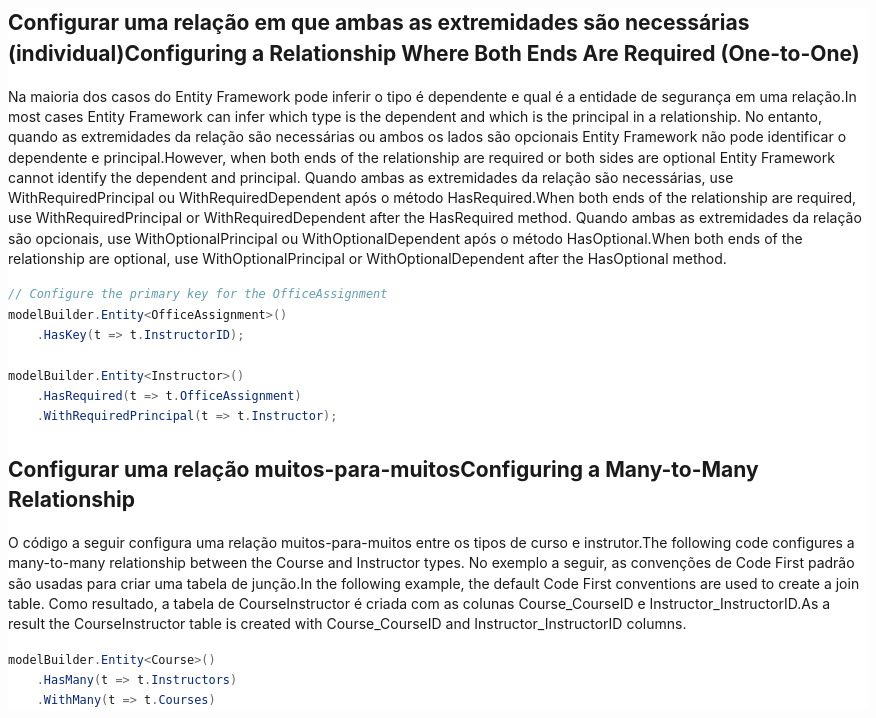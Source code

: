 ## <a name="configuring-a-relationship-where-both-ends-are-required-one-to-one"></a><span data-ttu-id="d39d2-120">Configurar uma relação em que ambas as extremidades são necessárias (individual)</span><span class="sxs-lookup"><span data-stu-id="d39d2-120">Configuring a Relationship Where Both Ends Are Required (One-to-One)</span></span>  

<span data-ttu-id="d39d2-121">Na maioria dos casos do Entity Framework pode inferir o tipo é dependente e qual é a entidade de segurança em uma relação.</span><span class="sxs-lookup"><span data-stu-id="d39d2-121">In most cases Entity Framework can infer which type is the dependent and which is the principal in a relationship.</span></span> <span data-ttu-id="d39d2-122">No entanto, quando as extremidades da relação são necessárias ou ambos os lados são opcionais Entity Framework não pode identificar o dependente e principal.</span><span class="sxs-lookup"><span data-stu-id="d39d2-122">However, when both ends of the relationship are required or both sides are optional Entity Framework cannot identify the dependent and principal.</span></span> <span data-ttu-id="d39d2-123">Quando ambas as extremidades da relação são necessárias, use WithRequiredPrincipal ou WithRequiredDependent após o método HasRequired.</span><span class="sxs-lookup"><span data-stu-id="d39d2-123">When both ends of the relationship are required, use WithRequiredPrincipal or WithRequiredDependent after the HasRequired method.</span></span> <span data-ttu-id="d39d2-124">Quando ambas as extremidades da relação são opcionais, use WithOptionalPrincipal ou WithOptionalDependent após o método HasOptional.</span><span class="sxs-lookup"><span data-stu-id="d39d2-124">When both ends of the relationship are optional, use WithOptionalPrincipal or WithOptionalDependent after the HasOptional method.</span></span>  

``` csharp
// Configure the primary key for the OfficeAssignment
modelBuilder.Entity<OfficeAssignment>()
    .HasKey(t => t.InstructorID);

modelBuilder.Entity<Instructor>()
    .HasRequired(t => t.OfficeAssignment)
    .WithRequiredPrincipal(t => t.Instructor);
```  

## <a name="configuring-a-many-to-many-relationship"></a><span data-ttu-id="d39d2-125">Configurar uma relação muitos-para-muitos</span><span class="sxs-lookup"><span data-stu-id="d39d2-125">Configuring a Many-to-Many Relationship</span></span>  

<span data-ttu-id="d39d2-126">O código a seguir configura uma relação muitos-para-muitos entre os tipos de curso e instrutor.</span><span class="sxs-lookup"><span data-stu-id="d39d2-126">The following code configures a many-to-many relationship between the Course and Instructor types.</span></span> <span data-ttu-id="d39d2-127">No exemplo a seguir, as convenções de Code First padrão são usadas para criar uma tabela de junção.</span><span class="sxs-lookup"><span data-stu-id="d39d2-127">In the following example, the default Code First conventions are used to create a join table.</span></span> <span data-ttu-id="d39d2-128">Como resultado, a tabela de CourseInstructor é criada com as colunas Course_CourseID e Instructor_InstructorID.</span><span class="sxs-lookup"><span data-stu-id="d39d2-128">As a result the CourseInstructor table is created with Course_CourseID and Instructor_InstructorID columns.</span></span>  

``` csharp
modelBuilder.Entity<Course>()
    .HasMany(t => t.Instructors)
    .WithMany(t => t.Courses)
```  
